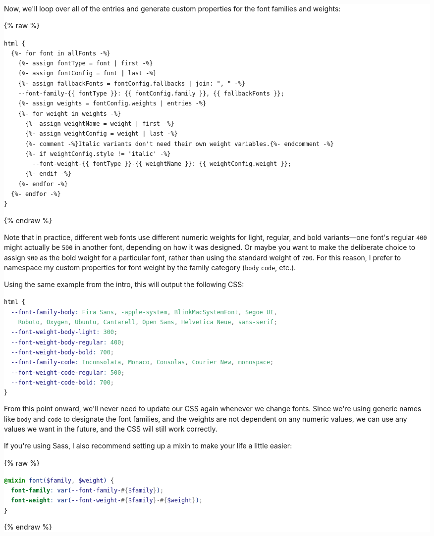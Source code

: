 Now, we'll loop over all of the entries and generate custom properties for the font families and weights:

{% raw %}
```liquid {data-file="src/_includes/fontVariables.liquid" data-copyable=true}
html {
  {%- for font in allFonts -%}
    {%- assign fontType = font | first -%}
    {%- assign fontConfig = font | last -%}
    {%- assign fallbackFonts = fontConfig.fallbacks | join: ", " -%}
    --font-family-{{ fontType }}: {{ fontConfig.family }}, {{ fallbackFonts }};
    {%- assign weights = fontConfig.weights | entries -%}
    {%- for weight in weights -%}
      {%- assign weightName = weight | first -%}
      {%- assign weightConfig = weight | last -%}
      {%- comment -%}Italic variants don't need their own weight variables.{%- endcomment -%}
      {%- if weightConfig.style != 'italic' -%}
        --font-weight-{{ fontType }}-{{ weightName }}: {{ weightConfig.weight }};
      {%- endif -%}
    {%- endfor -%}
  {%- endfor -%}
}
```
{% endraw %}

Note that in practice, different web fonts use different numeric weights for light, regular, and bold variants—one font's regular `400` might actually be `500` in another font, depending on how it was designed. Or maybe you want to make the deliberate choice to assign `900` as the bold weight for a particular font, rather than using the standard weight of `700`. For this reason, I prefer to namespace my custom properties for font weight by the family category (`body` `code`, etc.).

Using the same example from the intro, this will output the following CSS:

```css
html {
  --font-family-body: Fira Sans, -apple-system, BlinkMacSystemFont, Segoe UI,
    Roboto, Oxygen, Ubuntu, Cantarell, Open Sans, Helvetica Neue, sans-serif;
  --font-weight-body-light: 300;
  --font-weight-body-regular: 400;
  --font-weight-body-bold: 700;
  --font-family-code: Inconsolata, Monaco, Consolas, Courier New, monospace;
  --font-weight-code-regular: 500;
  --font-weight-code-bold: 700;
}
```

From this point onward, we'll never need to update our CSS again whenever we change fonts. Since we're using generic names like `body` and `code` to designate the font families, and the weights are not dependent on any numeric values, we can use any values we want in the future, and the CSS will still work correctly.

If you're using Sass, I also recommend setting up a mixin to make your life a little easier:

{% raw %}
```scss {data-file="mixins.scss" data-copyable=true}
@mixin font($family, $weight) {
  font-family: var(--font-family-#{$family});
  font-weight: var(--font-weight-#{$family}-#{$weight});
}
```
{% endraw %}
